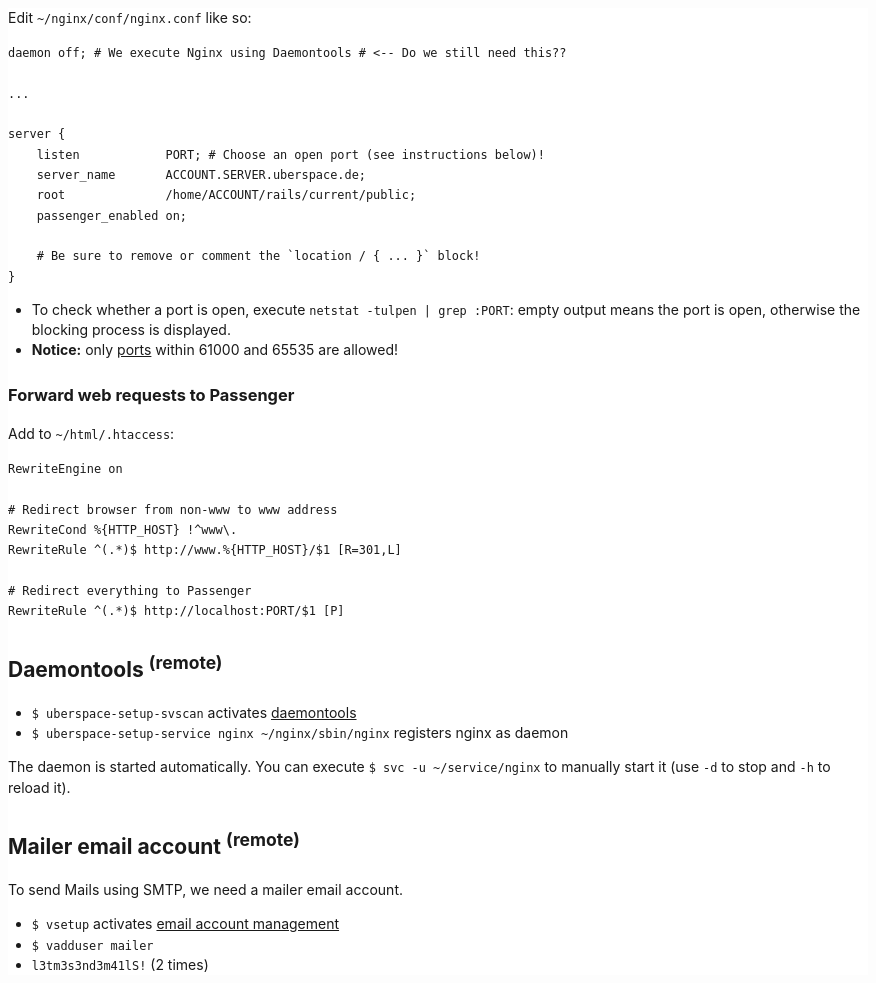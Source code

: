 Edit `~/nginx/conf/nginx.conf` like so:

```
daemon off; # We execute Nginx using Daemontools # <-- Do we still need this??

...

server {
    listen            PORT; # Choose an open port (see instructions below)!
    server_name       ACCOUNT.SERVER.uberspace.de;
    root              /home/ACCOUNT/rails/current/public;
    passenger_enabled on;

    # Be sure to remove or comment the `location / { ... }` block!
}
```

- To check whether a port is open, execute `netstat -tulpen | grep :PORT`: empty output means the port is open, otherwise the blocking process is displayed.
- **Notice:** only [ports](http://uberspace.de/dokuwiki/system:ports) within 61000 and 65535 are allowed!

### Forward web requests to Passenger

Add to `~/html/.htaccess`:

```
RewriteEngine on

# Redirect browser from non-www to www address
RewriteCond %{HTTP_HOST} !^www\.
RewriteRule ^(.*)$ http://www.%{HTTP_HOST}/$1 [R=301,L]

# Redirect everything to Passenger
RewriteRule ^(.*)$ http://localhost:PORT/$1 [P]
```

## Daemontools <sup>(remote)</sup>

- `$ uberspace-setup-svscan` activates [daemontools](http://uberspace.de/dokuwiki/system:daemontools)
- `$ uberspace-setup-service nginx ~/nginx/sbin/nginx` registers nginx as daemon

The daemon is started automatically. You can execute `$ svc -u ~/service/nginx` to manually start it (use `-d` to stop and `-h` to reload it).

## Mailer email account <sup>(remote)</sup>

To send Mails using SMTP, we need a mailer email account.

- `$ vsetup` activates [email account management](http://uberspace.de/dokuwiki/start:mail)
- `$ vadduser mailer`
- `l3tm3s3nd3m41lS!` (2 times)
